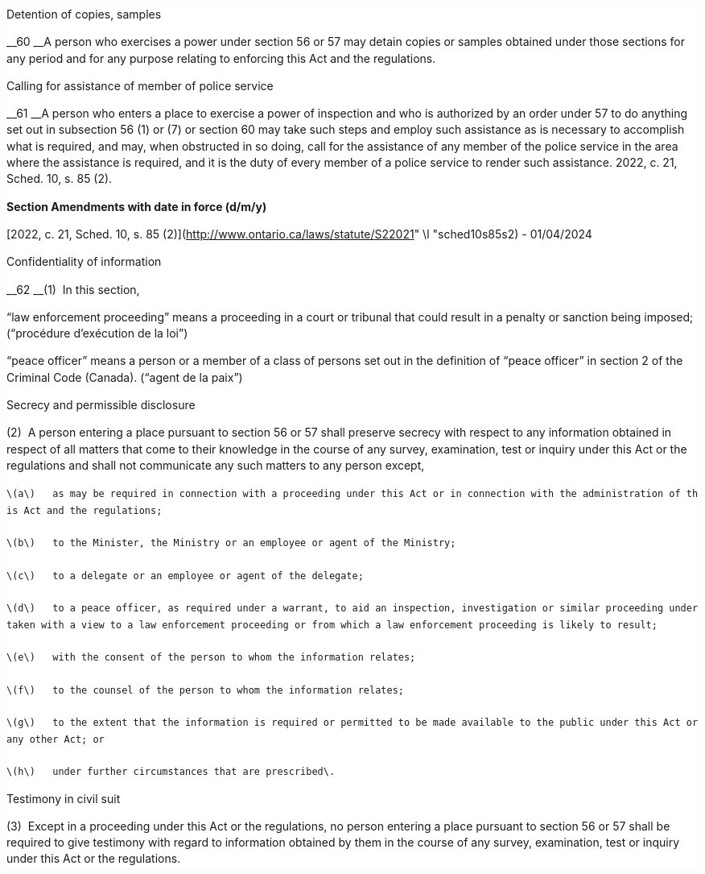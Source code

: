 Detention of copies, samples

<a id="BK77"></a>__60 __A person who exercises a power under section 56 or 57 may detain copies or samples obtained under those sections for any period and for any purpose relating to enforcing this Act and the regulations\.

Calling for assistance of member of police service

<a id="BK79"></a>__61 __A person who enters a place to exercise a power of inspection and who is authorized by an order under 57 to do anything set out in subsection 56 \(1\) or \(7\) or section 60 may take such steps and employ such assistance as is necessary to accomplish what is required, and may, when obstructed in so doing, call for the assistance of any member of the police service in the area where the assistance is required, and it is the duty of every member of a police service to render such assistance\. 2022, c\. 21, Sched\. 10, s\. 85 \(2\)\.

__Section Amendments with date in force \(d/m/y\)__

[2022, c\. 21, Sched\. 10, s\. 85 \(2\)](http://www.ontario.ca/laws/statute/S22021" \l "sched10s85s2) \- 01/04/2024

Confidentiality of information

<a id="BK80"></a>__62 __\(1\)  In this section,

“law enforcement proceeding” means a proceeding in a court or tribunal that could result in a penalty or sanction being imposed; \(“procédure d’exécution de la loi”\)

“peace officer” means a person or a member of a class of persons set out in the definition of “peace officer” in section 2 of the Criminal Code \(Canada\)\. \(“agent de la paix”\)

Secrecy and permissible disclosure

\(2\)  A person entering a place pursuant to section 56 or 57 shall preserve secrecy with respect to any information obtained in respect of all matters that come to their knowledge in the course of any survey, examination, test or inquiry under this Act or the regulations and shall not communicate any such matters to any person except,

	\(a\)	as may be required in connection with a proceeding under this Act or in connection with the administration of this Act and the regulations;

	\(b\)	to the Minister, the Ministry or an employee or agent of the Ministry;

	\(c\)	to a delegate or an employee or agent of the delegate;

	\(d\)	to a peace officer, as required under a warrant, to aid an inspection, investigation or similar proceeding undertaken with a view to a law enforcement proceeding or from which a law enforcement proceeding is likely to result;

	\(e\)	with the consent of the person to whom the information relates;

	\(f\)	to the counsel of the person to whom the information relates;

	\(g\)	to the extent that the information is required or permitted to be made available to the public under this Act or any other Act; or

	\(h\)	under further circumstances that are prescribed\.

Testimony in civil suit

\(3\)  Except in a proceeding under this Act or the regulations, no person entering a place pursuant to section 56 or 57 shall be required to give testimony with regard to information obtained by them in the course of any survey, examination, test or inquiry under this Act or the regulations\.
